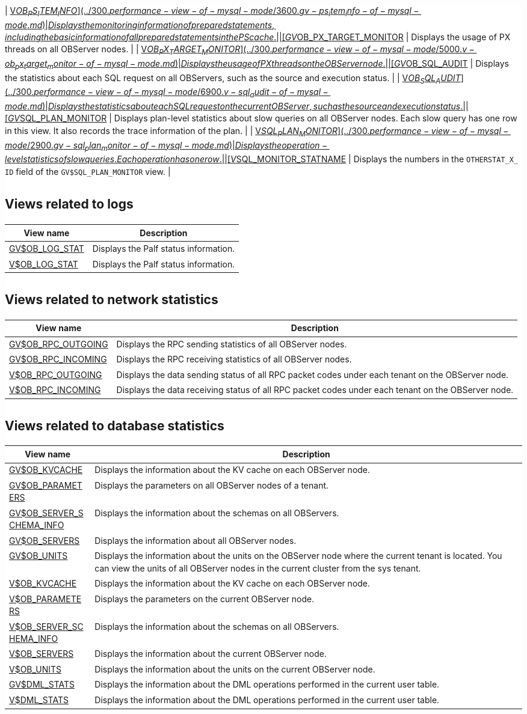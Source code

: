 | [V$OB_PS_ITEM_INFO](../300.performance-view-of-mysql-mode/3600.gv-ps_item_info-of-mysql-mode.md) | Displays the monitoring information of prepared statements, including the basic information of all prepared statements in the PS cache.  |
| [GV$OB_PX_TARGET_MONITOR](../300.performance-view-of-mysql-mode/800.gv-ob_px_target_monitor-of-mysql-mode.md) | Displays the usage of PX threads on all OBServer nodes.  |
| [V$OB_PX_TARGET_MONITOR](../300.performance-view-of-mysql-mode/5000.v-ob_px_target_monitor-of-mysql-mode.md) | Displays the usage of PX threads on the OBServer node.  |
| [GV$OB_SQL_AUDIT](../300.performance-view-of-mysql-mode/2200.gv-sql_audit-of-mysql-mode.md) | Displays the statistics about each SQL request on all OBServers, such as the source and execution status.  |
| [V$OB_SQL_AUDIT](../300.performance-view-of-mysql-mode/6900.v-sql_audit-of-mysql-mode.md) | Displays the statistics about each SQL request on the current OBServer, such as the source and execution status.  |
| [GV$SQL_PLAN_MONITOR](../300.performance-view-of-mysql-mode/2900.gv-sql_plan_monitor-of-mysql-mode.md) | Displays plan-level statistics about slow queries on all OBServer nodes. Each slow query has one row in this view. It also records the trace information of the plan.  |
| [V$SQL_PLAN_MONITOR](../300.performance-view-of-mysql-mode/2900.gv-sql_plan_monitor-of-mysql-mode.md) | Displays the operation-level statistics of slow queries. Each operation has one row.  |
| [V$SQL_MONITOR_STATNAME](../300.performance-view-of-mysql-mode/8900.v-sql_monitor_statname-of-mysql-mode.md) | Displays the numbers in the `OTHERSTAT_X_ID` field of the `GV$SQL_PLAN_MONITOR` view.  |

Views related to logs
-------------------------

| View name | Description |
|------------------------------------------------------------------------|----------------------------------------------------------------------|
| [GV$OB_LOG_STAT](../300.performance-view-of-mysql-mode/11400.gv-ob_log_stat-of-mysql-mode.md) | Displays the Palf status information.  |
| [V$OB_LOG_STAT](../300.performance-view-of-mysql-mode/11500.v-ob_log_stat-of-mysql-mode.md) | Displays the Palf status information.  |

Views related to network statistics
------------------------

| View name | Description |
|-------------------------------------------------------------------|--------------------------------------------------------|
| [GV$OB_RPC_OUTGOING](../300.performance-view-of-mysql-mode/2700.gv-obrpc_outgoing-of-mysql-mode.md) | Displays the RPC sending statistics of all OBServer nodes.  |
| [GV$OB_RPC_INCOMING](../300.performance-view-of-mysql-mode/2800.gv-obrpc_incoming-of-mysql-mode.md) | Displays the RPC receiving statistics of all OBServer nodes.  |
| [V$OB_RPC_OUTGOING](../300.performance-view-of-mysql-mode/7000.v-obrpc_outgoing-of-mysql-mode.md) | Displays the data sending status of all RPC packet codes under each tenant on the OBServer node.  |
| [V$OB_RPC_INCOMING](../300.performance-view-of-mysql-mode/7100.v-obrpc_incoming-of-mysql-mode.md) | Displays the data receiving status of all RPC packet codes under each tenant on the OBServer node.  |

Views related to database statistics
----------------------------

| View name | Description |
|---------------------------------------------------------------------------|--------------------------------------------------------------|
| [GV$OB_KVCACHE](../300.performance-view-of-mysql-mode/500.gv-ob_kvcache-of-mysql-mode.md) | Displays the information about the KV cache on each OBServer node.  |
| [GV$OB_PARAMETERS](../300.performance-view-of-mysql-mode/600.gv-ob_parameters-of-mysql-mode.md) | Displays the parameters on all OBServer nodes of a tenant.  |
| [GV$OB_SERVER_SCHEMA_INFO](../300.performance-view-of-mysql-mode/4000.gv-server_schema_info-of-mysql-mode.md) | Displays the information about the schemas on all OBServers.  |
| [GV$OB_SERVERS](../300.performance-view-of-mysql-mode/900.gv-ob_servers-of-mysql-mode.md) | Displays the information about all OBServer nodes.  |
| [GV$OB_UNITS](../300.performance-view-of-mysql-mode/1300.gv-ob_units-of-mysql-mode.md) | Displays the information about the units on the OBServer node where the current tenant is located. You can view the units of all OBServer nodes in the current cluster from the sys tenant.  |
| [V$OB_KVCACHE](../300.performance-view-of-mysql-mode/500.gv-ob_kvcache-of-mysql-mode.md) | Displays the information about the KV cache on each OBServer node.  |
| [V$OB_PARAMETERS](../300.performance-view-of-mysql-mode/4800.v-ob_parameters-of-mysql-mode.md) | Displays the parameters on the current OBServer node.  |
| [V$OB_SERVER_SCHEMA_INFO](../300.performance-view-of-mysql-mode/4000.gv-server_schema_info-of-mysql-mode.md) | Displays the information about the schemas on all OBServers.  |
| [V$OB_SERVERS](../300.performance-view-of-mysql-mode/5100.v-ob_servers-of-mysql-mode.md) | Displays the information about the current OBServer node.  |
| [V$OB_UNITS](../300.performance-view-of-mysql-mode/5500.v-ob_units-of-mysql-mode.md) | Displays the information about the units on the current OBServer node.  |
| [GV$DML_STATS](../300.performance-view-of-mysql-mode/11200.gv-dml_stats-of-mysql-mode.md) | Displays the information about the DML operations performed in the current user table.  |
| [V$DML_STATS](../300.performance-view-of-mysql-mode/11300.v-dml_stats-of-mysql-mode.md) | Displays the information about the DML operations performed in the current user table.  |
